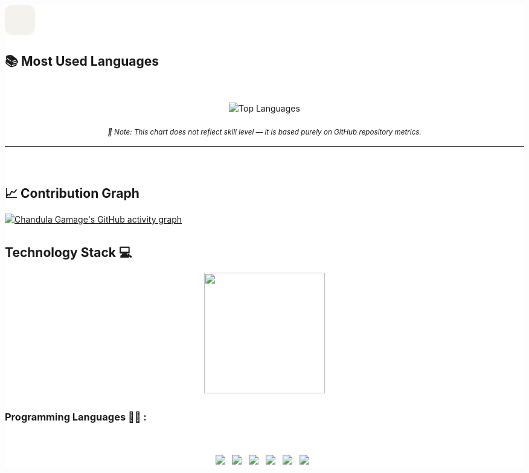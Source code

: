   
  <a href="https://developer.android.com/studio" target="_blank" rel="noreferrer">
    <div style="width: 50px; height: 50px; border-radius: 12px; background-color: #F4F2ED; display: flex; align-items: center; justify-content: center;">
      <!-- Your full Android Studio SVG goes here -->
    </div>
  </a>
</p>





## 📚 Most Used Languages
<br>

<p align="center">
  <img src="https://github-readme-stats.vercel.app/api/top-langs/?username=Chandula-Gamage&layout=compact&theme=radical&hide_border=true&langs_count=10" alt="Top Languages" />
</p>

<p align="center">
  <sub><i>📌 Note: This chart does not reflect skill level — it is based purely on GitHub repository metrics.</i></sub>
</p>


<hr>
<br>


## 📈 Contribution Graph

[![Chandula Gamage's GitHub activity graph](https://github-readme-activity-graph.vercel.app/graph?username=Chandula-Gamage&bg_color=0d1117&color=00ffff&line=00ffff&point=ffffff&area=true&hide_border=true)](https://github.com/Chandula-Gamage)



## Technology Stack 💻

<p align='center'>
<img src="https://media.giphy.com/media/TEnXkcsHrP4YedChhA/giphy.gif" width="200" height="200" frameBorder="0" class="giphy-embed" allowFullScreen></img></p>

### Programming Languages 👨‍💻 :
<br>
<p align='center'>
<img src="https://img.shields.io/badge/c-%2300599C.svg?style=for-the-badge&logo=c&logoColor=white">&nbsp;&nbsp;
<img src="https://img.shields.io/badge/python-3670A0?style=for-the-badge&logo=python&logoColor=ffdd54">&nbsp;&nbsp;
<img src="https://img.shields.io/badge/html5-%23E34F26.svg?style=for-the-badge&logo=html5&logoColor=white">&nbsp;&nbsp;
<img src="https://img.shields.io/badge/css3-%231572B6.svg?style=for-the-badge&logo=css3&logoColor=white">&nbsp;&nbsp;
<img src="https://img.shields.io/badge/javascript-%23323330.svg?style=for-the-badge&logo=javascript&logoColor=%23F7DF1E">&nbsp;&nbsp;
<img src="https://img.shields.io/badge/php-%23777BB4.svg?style=for-the-badge&logo=php&logoColor=white">&nbsp;&nbsp;
